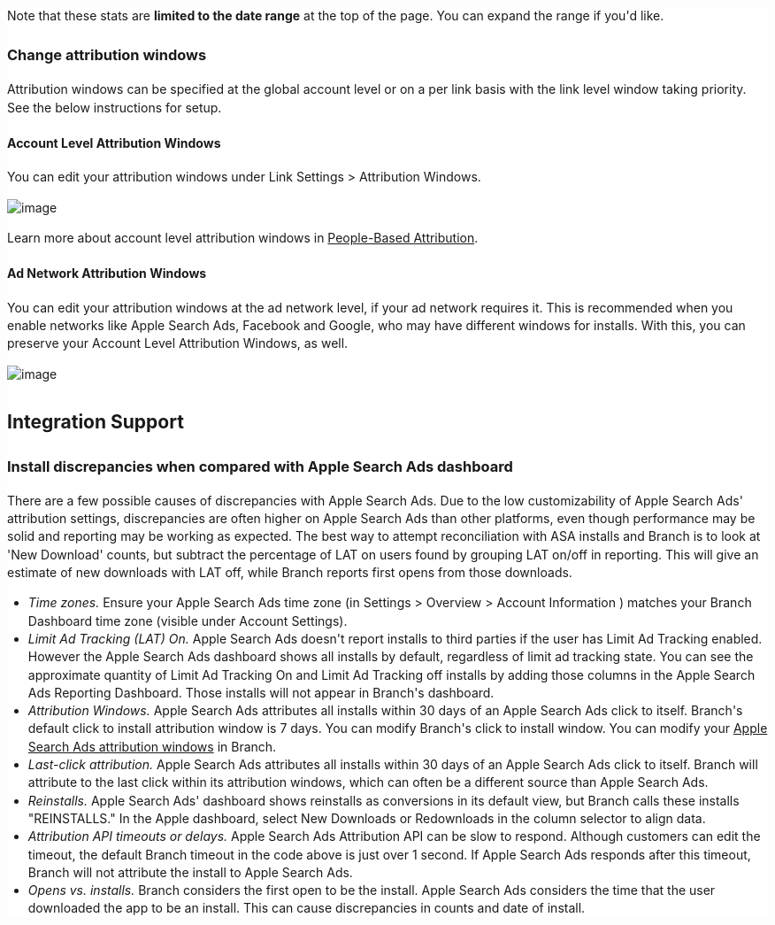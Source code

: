 Note that these stats are **limited to the date range** at the top of the page. You can expand the range if you'd like.

### Change attribution windows

Attribution windows can be specified at the global account level or on a per link basis with the link level window taking priority. See the below instructions for setup.

#### Account Level Attribution Windows

You can edit your attribution windows under Link Settings > Attribution Windows.

   ![image](/images/pages/dashboard/people-based-attribution/attribution-windows.png)

Learn more about account level attribution windows in [People-Based Attribution](/dashboard/people-based-attribution/#attribution-windows).

#### Ad Network Attribution Windows

You can edit your attribution windows at the ad network level, if your ad network requires it. This is recommended when you enable networks like Apple Search Ads, Facebook and Google, who may have different windows for installs. With this, you can preserve your Account Level Attribution Windows, as well.

   ![image](/images/pages/deep-linked-ads/branch-universal-ads/anaw_clear.png)

## Integration Support

### Install discrepancies when compared with Apple Search Ads dashboard

There are a few possible causes of discrepancies with Apple Search Ads. Due to the low customizability of Apple Search Ads' attribution settings, discrepancies are often higher on Apple Search Ads than other platforms, even though performance may be solid and reporting may be working as expected. The best way to attempt reconciliation with ASA installs and Branch is to look at 'New Download' counts, but subtract the percentage of LAT on users found by grouping LAT on/off in reporting. This will give an estimate of new downloads with LAT off, while Branch reports first opens from those downloads.

- *Time zones.* Ensure your Apple Search Ads time zone (in Settings > Overview > Account Information ) matches your Branch Dashboard time zone (visible under Account Settings).
- *Limit Ad Tracking (LAT) On.* Apple Search Ads doesn't report installs to third parties if the user has Limit Ad Tracking enabled. However the Apple Search Ads dashboard shows all installs by default, regardless of limit ad tracking state. You can see the approximate quantity of Limit Ad Tracking On and Limit Ad Tracking off installs by adding those columns in the Apple Search Ads Reporting Dashboard. Those installs will not appear in Branch's dashboard.
- *Attribution Windows.* Apple Search Ads attributes all installs within 30 days of an Apple Search Ads click to itself. Branch's default click to install attribution window is 7 days. You can modify Branch's click to install window. You can modify your [Apple Search Ads attribution windows](#change-attribution-windows) in Branch.
- *Last-click attribution.* Apple Search Ads attributes all installs within 30 days of an Apple Search Ads click to itself. Branch will attribute to the last click within its attribution windows, which can often be a different source than Apple Search Ads.
- *Reinstalls.* Apple Search Ads' dashboard shows reinstalls as conversions in its default view, but Branch calls these installs "REINSTALLS." In the Apple dashboard, select New Downloads or Redownloads in the column selector to align data.
- *Attribution API timeouts or delays.* Apple Search Ads Attribution API can be slow to respond. Although customers can edit the timeout, the default Branch timeout in the code above is just over 1 second. If Apple Search Ads responds after this timeout, Branch will not attribute the install to Apple Search Ads.
- *Opens vs. installs.* Branch considers the first open to be the install. Apple Search Ads considers the time that the user downloaded the app to be an install. This can cause discrepancies in counts and date of install.
